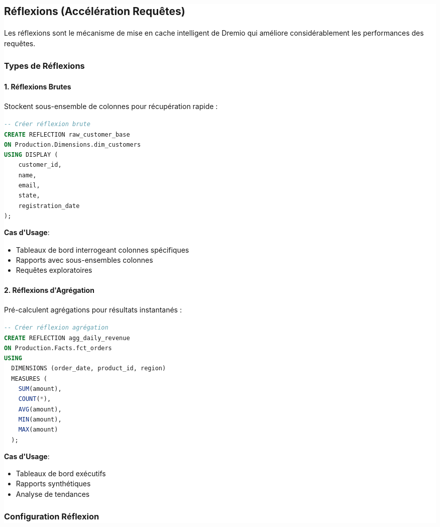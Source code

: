 ## Réflexions (Accélération Requêtes)

Les réflexions sont le mécanisme de mise en cache intelligent de Dremio qui améliore considérablement les performances des requêtes.

### Types de Réflexions

#### 1. Réflexions Brutes

Stockent sous-ensemble de colonnes pour récupération rapide :

```sql
-- Créer réflexion brute
CREATE REFLECTION raw_customer_base
ON Production.Dimensions.dim_customers
USING DISPLAY (
    customer_id,
    name,
    email,
    state,
    registration_date
);
```

**Cas d'Usage**:
- Tableaux de bord interrogeant colonnes spécifiques
- Rapports avec sous-ensembles colonnes
- Requêtes exploratoires

#### 2. Réflexions d'Agrégation

Pré-calculent agrégations pour résultats instantanés :

```sql
-- Créer réflexion agrégation
CREATE REFLECTION agg_daily_revenue
ON Production.Facts.fct_orders
USING 
  DIMENSIONS (order_date, product_id, region)
  MEASURES (
    SUM(amount),
    COUNT(*),
    AVG(amount),
    MIN(amount),
    MAX(amount)
  );
```

**Cas d'Usage**:
- Tableaux de bord exécutifs
- Rapports synthétiques
- Analyse de tendances

### Configuration Réflexion
